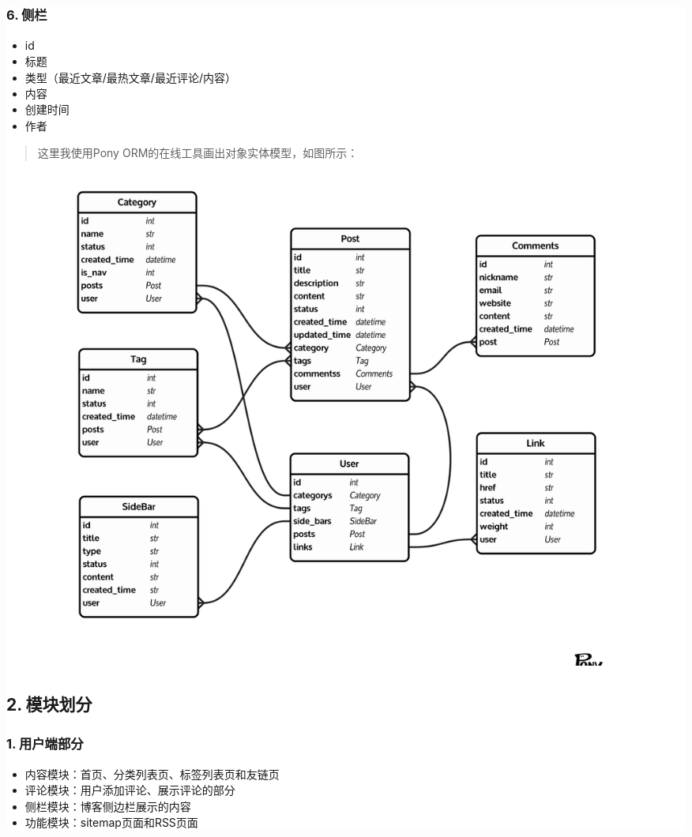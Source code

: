 ### 6. 侧栏

- id
- 标题
- 类型（最近文章/最热文章/最近评论/内容）
- 内容
- 创建时间
- 作者

>  这里我使用Pony ORM的在线工具画出对象实体模型，如图所示：

![对象实体模型](./images/Blog.png)

## 2. 模块划分

### 1. 用户端部分

- 内容模块：首页、分类列表页、标签列表页和友链页
- 评论模块：用户添加评论、展示评论的部分
- 侧栏模块：博客侧边栏展示的内容
- 功能模块：sitemap页面和RSS页面
